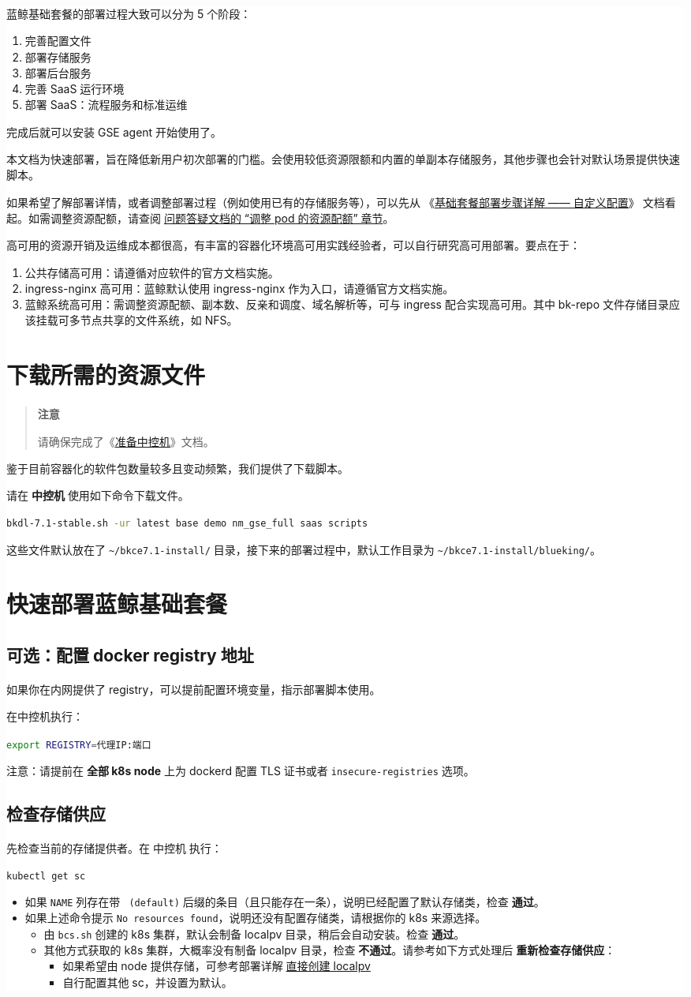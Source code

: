 
蓝鲸基础套餐的部署过程大致可以分为 5 个阶段：
1. 完善配置文件
2. 部署存储服务
3. 部署后台服务
4. 完善 SaaS 运行环境
5. 部署 SaaS：流程服务和标准运维

完成后就可以安装 GSE agent 开始使用了。

本文档为快速部署，旨在降低新用户初次部署的门槛。会使用较低资源限额和内置的单副本存储服务，其他步骤也会针对默认场景提供快速脚本。

如果希望了解部署详情，或者调整部署过程（例如使用已有的存储服务等），可以先从 《[基础套餐部署步骤详解 —— 自定义配置](custom-values.md)》 文档看起。如需调整资源配额，请查阅 [问题答疑文档的 “调整 pod 的资源配额” 章节](faq.md#调整%20pod%20的资源配额)。

高可用的资源开销及运维成本都很高，有丰富的容器化环境高可用实践经验者，可以自行研究高可用部署。要点在于：
1. 公共存储高可用：请遵循对应软件的官方文档实施。
2. ingress-nginx 高可用：蓝鲸默认使用 ingress-nginx 作为入口，请遵循官方文档实施。
3. 蓝鲸系统高可用：需调整资源配额、副本数、反亲和调度、域名解析等，可与 ingress 配合实现高可用。其中 bk-repo 文件存储目录应该挂载可多节点共享的文件系统，如 NFS。

# 下载所需的资源文件

>**注意**
>
>请确保完成了《[准备中控机](prepare-bkctrl.md)》文档。

鉴于目前容器化的软件包数量较多且变动频繁，我们提供了下载脚本。

请在 **中控机** 使用如下命令下载文件。
``` bash
bkdl-7.1-stable.sh -ur latest base demo nm_gse_full saas scripts
```

这些文件默认放在了 `~/bkce7.1-install/` 目录，接下来的部署过程中，默认工作目录为 `~/bkce7.1-install/blueking/`。

# 快速部署蓝鲸基础套餐
## 可选：配置 docker registry 地址
如果你在内网提供了 registry，可以提前配置环境变量，指示部署脚本使用。

在中控机执行：
``` bash
export REGISTRY=代理IP:端口
```

注意：请提前在 **全部 k8s node** 上为 dockerd 配置 TLS 证书或者 `insecure-registries` 选项。

## 检查存储供应
先检查当前的存储提供者。在 中控机 执行：
``` bash
kubectl get sc
```
* 如果 `NAME` 列存在带 ` (default)` 后缀的条目（且只能存在一条），说明已经配置了默认存储类，检查 **通过**。
* 如果上述命令提示 `No resources found`，说明还没有配置存储类，请根据你的 k8s 来源选择。
  * 由 `bcs.sh` 创建的 k8s 集群，默认会制备 localpv 目录，稍后会自动安装。检查 **通过**。
  * 其他方式获取的 k8s 集群，大概率没有制备 localpv 目录，检查 **不通过**。请参考如下方式处理后 **重新检查存储供应**：
    * 如果希望由 node 提供存储，可参考部署详解 [直接创建 localpv](./storage-services.md#localpv)
    * 自行配置其他 sc，并设置为默认。
